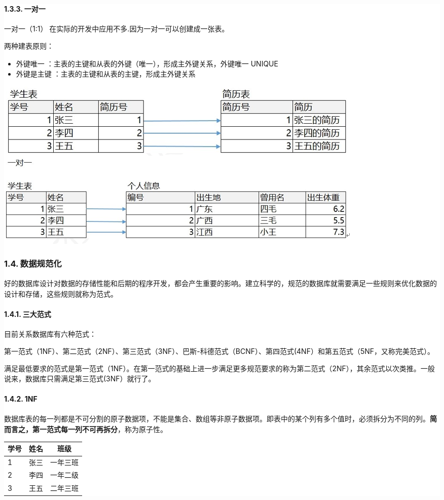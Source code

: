 
#### 1.3.3. 一对一

一对一（1:1） 在实际的开发中应用不多.因为一对一可以创建成一张表。

两种建表原则：

- 外键唯一 ：主表的主键和从表的外键（唯一），形成主外键关系，外键唯一 UNIQUE
- 外键是主键 ：主表的主键和从表的主键，形成主外键关系

![](_v_images/20190329130455372_30616.png)


### 1.4. 数据规范化

好的数据库设计对数据的存储性能和后期的程序开发，都会产生重要的影响。建立科学的，规范的数据库就需要满足一些规则来优化数据的设计和存储，这些规则就称为范式。


#### 1.4.1. 三大范式

目前关系数据库有六种范式：

第一范式（1NF）、第二范式（2NF）、第三范式（3NF）、巴斯-科德范式（BCNF）、第四范式(4NF）和第五范式（5NF，又称完美范式）。


满足最低要求的范式是第一范式（1NF）。在第一范式的基础上进一步满足更多规范要求的称为第二范式（2NF），其余范式以次类推。一般说来，数据库只需满足第三范式(3NF）就行了。

#### 1.4.2. 1NF

数据库表的每一列都是不可分割的原子数据项，不能是集合、数组等非原子数据项。即表中的某个列有多个值时，必须拆分为不同的列。**简而言之，第一范式每一列不可再拆分**，称为原子性。



| 学号 | 姓名 |   班级   |
| ---- | ---- | ------- |
| 1   | 张三 | 一年三班 |
| 2   | 李四 | 一年二级 |
| 3   | 王五 | 二年三班 |

